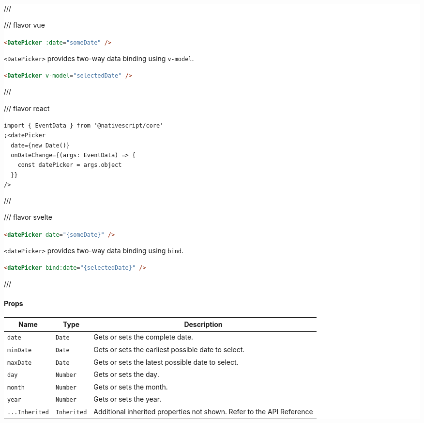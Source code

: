 ///

/// flavor vue

```html
<DatePicker :date="someDate" />
```

`<DatePicker>` provides two-way data binding using `v-model`.

```html
<DatePicker v-model="selectedDate" />
```

///

/// flavor react

```tsx
import { EventData } from '@nativescript/core'
;<datePicker
  date={new Date()}
  onDateChange={(args: EventData) => {
    const datePicker = args.object
  }}
/>
```

///

/// flavor svelte

```html
<datePicker date="{someDate}" />
```

`<datePicker>` provides two-way data binding using `bind`.

```html
<datePicker bind:date="{selectedDate}" />
```

///

#### Props

| Name           | Type        | Description                                                                                                                                   |
| -------------- | ----------- | --------------------------------------------------------------------------------------------------------------------------------------------- |
| `date`         | `Date`      | Gets or sets the complete date.                                                                                                               |
| `minDate`      | `Date`      | Gets or sets the earliest possible date to select.                                                                                            |
| `maxDate`      | `Date`      | Gets or sets the latest possible date to select.                                                                                              |
| `day`          | `Number`    | Gets or sets the day.                                                                                                                         |
| `month`        | `Number`    | Gets or sets the month.                                                                                                                       |
| `year`         | `Number`    | Gets or sets the year.                                                                                                                        |
| `...Inherited` | `Inherited` | Additional inherited properties not shown. Refer to the [API Reference](https://docs.nativescript.org/api-reference/modules/_ui_date_picker_) |
